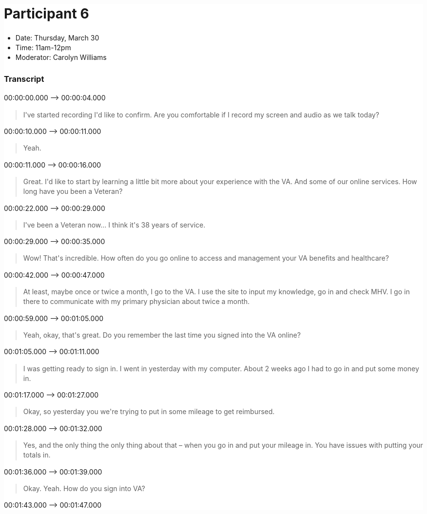 # Participant 6

- Date: Thursday, March 30
- Time: 11am-12pm
- Moderator: Carolyn Williams

### Transcript

00:00:00.000 --> 00:00:04.000

> I've started recording I'd like to confirm. Are you comfortable if I record my screen and audio as we talk today?

00:00:10.000 --> 00:00:11.000

> Yeah.

00:00:11.000 --> 00:00:16.000

> Great. I'd like to start by learning a little bit more about your experience with the VA. And some of our online services. How long have you been a Veteran?

00:00:22.000 --> 00:00:29.000

> I've been a Veteran now... I think it's 38 years of service.

00:00:29.000 --> 00:00:35.000

> Wow! That's incredible. How often do you go online to access and management your VA benefits and healthcare?

00:00:42.000 --> 00:00:47.000

> At least, maybe once or twice a month, I go to the VA. I use the site to input my knowledge, go in and check MHV. I go in there to communicate with my primary physician about twice a month.

00:00:59.000 --> 00:01:05.000

> Yeah, okay, that's great. Do you remember the last time you signed into the VA online?

00:01:05.000 --> 00:01:11.000

> I was getting ready to sign in. I went in yesterday with my computer. About 2 weeks ago I had to go in and put some money in.

00:01:17.000 --> 00:01:27.000

> Okay, so yesterday you we're trying to put in some mileage to get reimbursed.

00:01:28.000 --> 00:01:32.000

> Yes, and the only thing the only thing about that – when you go in and put your mileage in. You have issues with putting your totals in.

00:01:36.000 --> 00:01:39.000

> Okay. Yeah. How do you sign into VA?

00:01:43.000 --> 00:01:47.000
